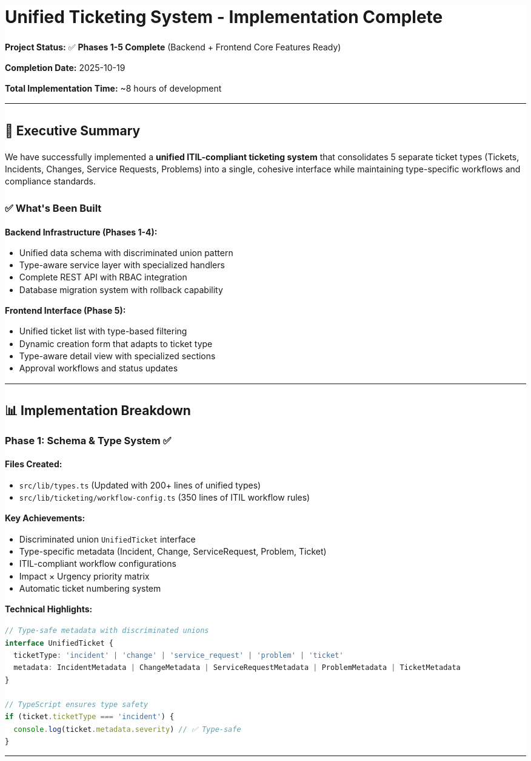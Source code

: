 # Unified Ticketing System - Implementation Complete

**Project Status:** ✅ **Phases 1-5 Complete** (Backend + Frontend Core Features Ready)

**Completion Date:** 2025-10-19

**Total Implementation Time:** ~8 hours of development

---

## 🎉 Executive Summary

We have successfully implemented a **unified ITIL-compliant ticketing system** that consolidates 5 separate ticket types (Tickets, Incidents, Changes, Service Requests, Problems) into a single, cohesive interface while maintaining type-specific workflows and compliance standards.

### ✅ What's Been Built

**Backend Infrastructure (Phases 1-4):**
- Unified data schema with discriminated union pattern
- Type-aware service layer with specialized handlers
- Complete REST API with RBAC integration
- Database migration system with rollback capability

**Frontend Interface (Phase 5):**
- Unified ticket list with type-based filtering
- Dynamic creation form that adapts to ticket type
- Type-aware detail view with specialized sections
- Approval workflows and status updates

---

## 📊 Implementation Breakdown

### Phase 1: Schema & Type System ✅

**Files Created:**
- `src/lib/types.ts` (Updated with 200+ lines of unified types)
- `src/lib/ticketing/workflow-config.ts` (350 lines of ITIL workflow rules)

**Key Achievements:**
- Discriminated union `UnifiedTicket` interface
- Type-specific metadata (Incident, Change, ServiceRequest, Problem, Ticket)
- ITIL-compliant workflow configurations
- Impact × Urgency priority matrix
- Automatic ticket numbering system

**Technical Highlights:**
```typescript
// Type-safe metadata with discriminated unions
interface UnifiedTicket {
  ticketType: 'incident' | 'change' | 'service_request' | 'problem' | 'ticket'
  metadata: IncidentMetadata | ChangeMetadata | ServiceRequestMetadata | ProblemMetadata | TicketMetadata
}

// TypeScript ensures type safety
if (ticket.ticketType === 'incident') {
  console.log(ticket.metadata.severity) // ✅ Type-safe
}
```

---